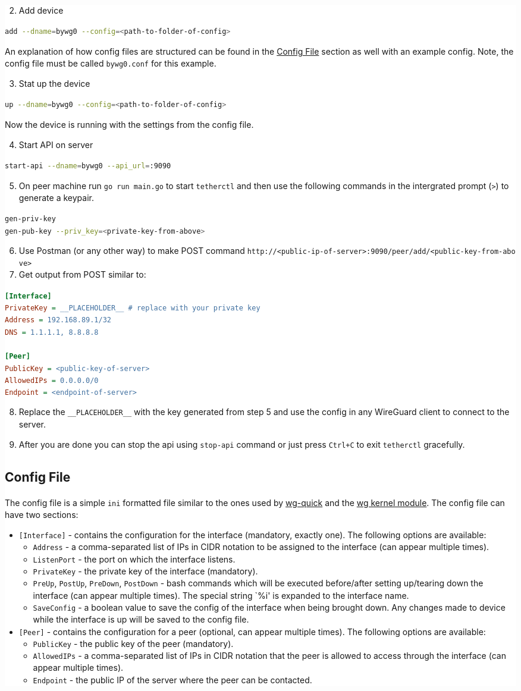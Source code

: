 2. Add device
```bash
add --dname=bywg0 --config=<path-to-folder-of-config>
```
An explanation of how config files are structured can be found in the [Config File](#config-file) section as well with an example config. Note, the config file must be called `bywg0.conf` for this example.

3. Stat up the device
```bash
up --dname=bywg0 --config=<path-to-folder-of-config>
```
Now the device is running with the settings from the config file.

4. Start API on server
```bash
start-api --dname=bywg0 --api_url=:9090
```
5. On peer machine run `go run main.go` to start `tetherctl` and then use the following commands in the intergrated prompt (`>`) to generate a keypair.
```bash
gen-priv-key
gen-pub-key --priv_key=<private-key-from-above>
```
6. Use Postman (or any other way) to make POST command `http://<public-ip-of-server>:9090/peer/add/<public-key-from-above>`
7. Get output from POST similar to:
```ini
[Interface]
PrivateKey = __PLACEHOLDER__ # replace with your private key
Address = 192.168.89.1/32
DNS = 1.1.1.1, 8.8.8.8

[Peer]
PublicKey = <public-key-of-server>
AllowedIPs = 0.0.0.0/0
Endpoint = <endpoint-of-server>
```

8. Replace the `__PLACEHOLDER__` with the key generated from step 5 and use the config in any WireGuard client to connect to the server.

9. After you are done you can stop the api using `stop-api` command or just press `Ctrl+C` to exit `tetherctl` gracefully.

## Config File
The config file is a simple `ini` formatted file similar to the ones used by [wg-quick](https://www.man7.org/linux/man-pages/man8/wg-quick.8.html) and the [wg kernel module](https://www.man7.org/linux/man-pages/man8/wg.8.html). The config file can have two sections:
* `[Interface]` - contains the configuration for the interface (mandatory, exactly one). The following options are available:
  * `Address` - a comma-separated list of IPs in CIDR notation to be assigned to the interface (can appear multiple times).
  * `ListenPort` - the port on which the interface listens.
  * `PrivateKey` - the private key of the interface (mandatory).
  * `PreUp`, `PostUp`, `PreDown`, `PostDown` - bash commands which will be executed before/after setting up/tearing down the interface (can appear multiple times). The special string `%i' is expanded to the interface name.
  * `SaveConfig` - a boolean value to save the config of the interface when being brought down. Any changes made to device while the interface is up will be saved to the config file.
* `[Peer]` - contains the configuration for a peer (optional, can appear multiple times). The following options are available:
  * `PublicKey` - the public key of the peer (mandatory).
  * `AllowedIPs` - a comma-separated list of IPs in CIDR notation that the peer is allowed to access through the interface (can appear multiple times).
  * `Endpoint` - the public IP of the server where the peer can be contacted.
